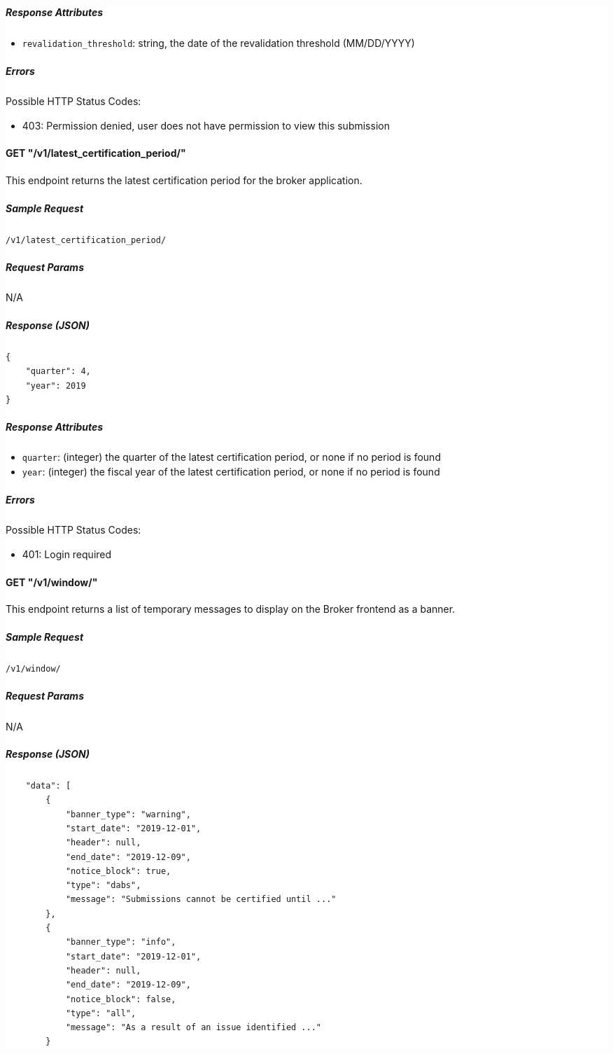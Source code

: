 ##### Response Attributes
- `revalidation_threshold`: string, the date of the revalidation threshold (MM/DD/YYYY)

##### Errors
Possible HTTP Status Codes:

- 403: Permission denied, user does not have permission to view this submission

#### GET "/v1/latest\_certification\_period/"
This endpoint returns the latest certification period for the broker application.

##### Sample Request
`/v1/latest_certification_period/`

##### Request Params
N/A

##### Response (JSON)
```
{
    "quarter": 4,
    "year": 2019
}
```

##### Response Attributes
- `quarter`: (integer) the quarter of the latest certification period, or none if no period is found
- `year`: (integer) the fiscal year of the latest certification period, or none if no period is found

##### Errors
Possible HTTP Status Codes:

- 401: Login required

#### GET "/v1/window/"
This endpoint returns a list of temporary messages to display on the Broker frontend as a banner.

##### Sample Request
`/v1/window/`

##### Request Params
N/A

##### Response (JSON)
```
    "data": [
        {
            "banner_type": "warning",
            "start_date": "2019-12-01",
            "header": null,
            "end_date": "2019-12-09",
            "notice_block": true,
            "type": "dabs",
            "message": "Submissions cannot be certified until ..."
        },
        {
            "banner_type": "info",
            "start_date": "2019-12-01",
            "header": null,
            "end_date": "2019-12-09",
            "notice_block": false,
            "type": "all",
            "message": "As a result of an issue identified ..."
        }
```